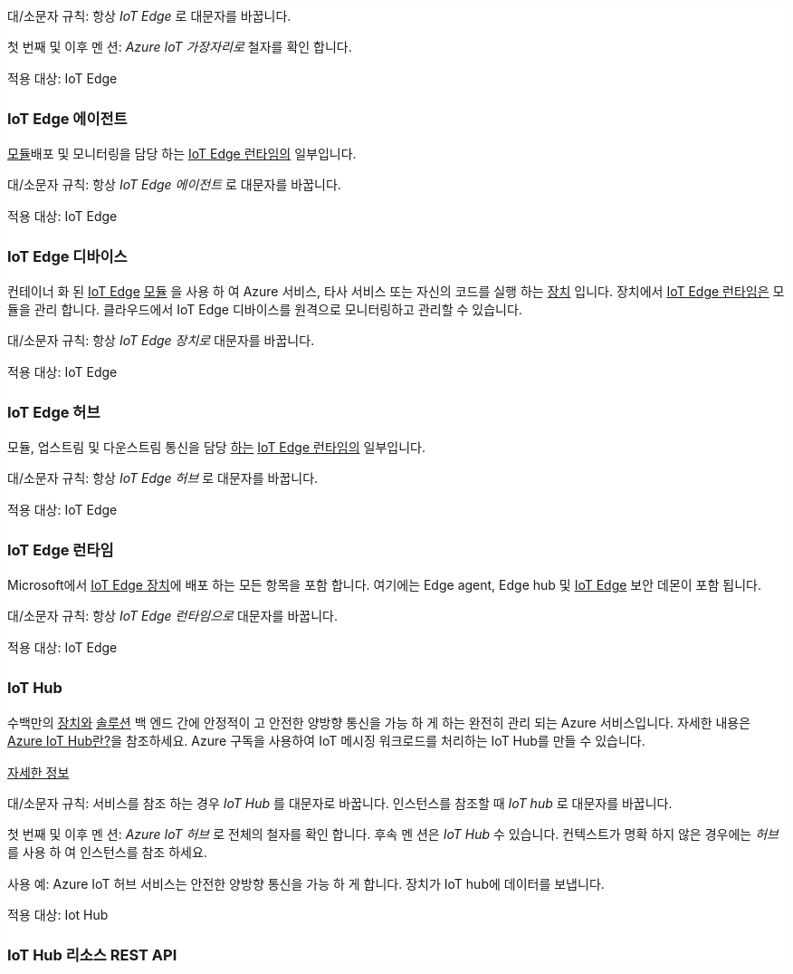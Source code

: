 대/소문자 규칙: 항상 *IoT Edge* 로 대문자를 바꿉니다.

첫 번째 및 이후 멘 션: *Azure IoT 가장자리로* 철자를 확인 합니다.

적용 대상: IoT Edge

### <a name="iot-edge-agent"></a>IoT Edge 에이전트

[모듈](#module)배포 및 모니터링을 담당 하는 [IoT Edge 런타임의](#iot-edge-runtime) 일부입니다.

대/소문자 규칙: 항상 *IoT Edge 에이전트* 로 대문자를 바꿉니다.

적용 대상: IoT Edge

### <a name="iot-edge-device"></a>IoT Edge 디바이스

컨테이너 화 된 [IoT Edge](#iot-edge) [모듈](#module) 을 사용 하 여 Azure 서비스, 타사 서비스 또는 자신의 코드를 실행 하는 [장치](#device) 입니다. 장치에서 [IoT Edge 런타임은](#iot-edge-runtime) 모듈을 관리 합니다. 클라우드에서 IoT Edge 디바이스를 원격으로 모니터링하고 관리할 수 있습니다.

대/소문자 규칙: 항상 *IoT Edge 장치로* 대문자를 바꿉니다.

적용 대상: IoT Edge

### <a name="iot-edge-hub"></a>IoT Edge 허브

모듈, 업스트림 및 다운스트림 통신을 담당 [하는](#module) [IoT Edge 런타임의](#iot-edge-runtime) 일부입니다.

대/소문자 규칙: 항상 *IoT Edge 허브* 로 대문자를 바꿉니다.

적용 대상: IoT Edge

### <a name="iot-edge-runtime"></a>IoT Edge 런타임

Microsoft에서 [IoT Edge 장치](#iot-edge-device)에 배포 하는 모든 항목을 포함 합니다. 여기에는 Edge agent, Edge hub 및 [IoT Edge](#iot-edge) 보안 데몬이 포함 됩니다.

대/소문자 규칙: 항상 *IoT Edge 런타임으로* 대문자를 바꿉니다.

적용 대상: IoT Edge

### <a name="iot-hub"></a>IoT Hub

수백만의 [장치와](#device) [솔루션](#solution) 백 엔드 간에 안정적이 고 안전한 양방향 통신을 가능 하 게 하는 완전히 관리 되는 Azure 서비스입니다. 자세한 내용은 [Azure IoT Hub란?](../iot-hub/about-iot-hub.md)을 참조하세요. Azure 구독을 사용하여 IoT 메시징 워크로드를 처리하는 IoT Hub를 만들 수 있습니다.

[자세한 정보](../iot-hub/about-iot-hub.md)

대/소문자 규칙: 서비스를 참조 하는 경우 *IoT Hub* 를 대문자로 바꿉니다. 인스턴스를 참조할 때 *IoT hub* 로 대문자를 바꿉니다.

첫 번째 및 이후 멘 션: *Azure IoT 허브* 로 전체의 철자를 확인 합니다. 후속 멘 션은 *IoT Hub* 수 있습니다. 컨텍스트가 명확 하지 않은 경우에는 *허브* 를 사용 하 여 인스턴스를 참조 하세요.

사용 예: Azure IoT 허브 서비스는 안전한 양방향 통신을 가능 하 게 합니다. 장치가 IoT hub에 데이터를 보냅니다.

적용 대상: Iot Hub

### <a name="iot-hub-resource-rest-api"></a>IoT Hub 리소스 REST API
